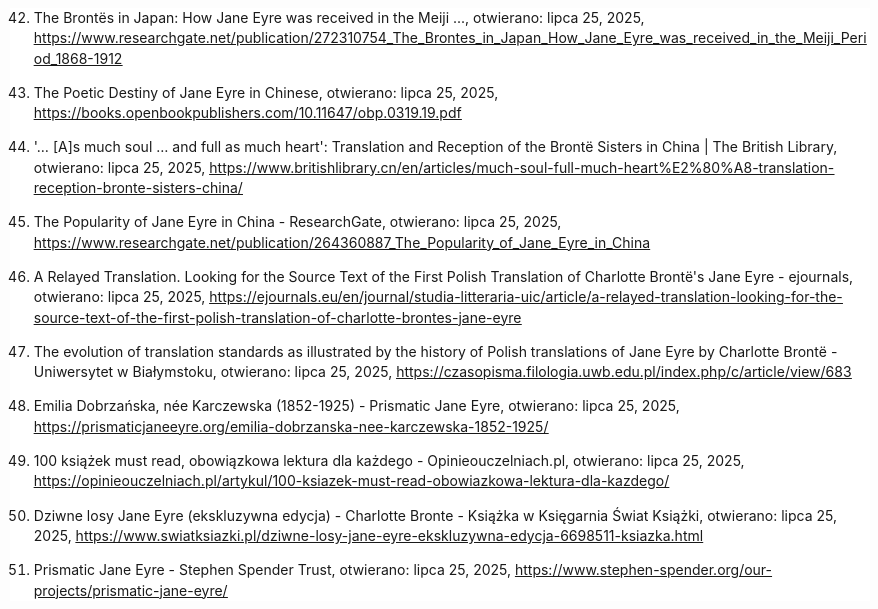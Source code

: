 42. The Brontës in Japan: How Jane Eyre was received in the Meiji ...,
    otwierano: lipca 25, 2025,
    [<u>https://www.researchgate.net/publication/272310754_The_Brontes_in_Japan_How_Jane_Eyre_was_received_in_the_Meiji_Period_1868-1912</u>](https://www.researchgate.net/publication/272310754_The_Brontes_in_Japan_How_Jane_Eyre_was_received_in_the_Meiji_Period_1868-1912)

43. The Poetic Destiny of Jane Eyre in Chinese, otwierano: lipca 25,
    2025,
    [<u>https://books.openbookpublishers.com/10.11647/obp.0319.19.pdf</u>](https://books.openbookpublishers.com/10.11647/obp.0319.19.pdf)

44. '… \[A\]s much soul … and full as much heart': Translation and
    Reception of the Brontë Sisters in China \| The British Library,
    otwierano: lipca 25, 2025,
    [<u>https://www.britishlibrary.cn/en/articles/much-soul-full-much-heart%E2%80%A8-translation-reception-bronte-sisters-china/</u>](https://www.britishlibrary.cn/en/articles/much-soul-full-much-heart%E2%80%A8-translation-reception-bronte-sisters-china/)

45. The Popularity of Jane Eyre in China - ResearchGate, otwierano:
    lipca 25, 2025,
    [<u>https://www.researchgate.net/publication/264360887_The_Popularity_of_Jane_Eyre_in_China</u>](https://www.researchgate.net/publication/264360887_The_Popularity_of_Jane_Eyre_in_China)

46. A Relayed Translation. Looking for the Source Text of the First
    Polish Translation of Charlotte Brontë's Jane Eyre - ejournals,
    otwierano: lipca 25, 2025,
    [<u>https://ejournals.eu/en/journal/studia-litteraria-uic/article/a-relayed-translation-looking-for-the-source-text-of-the-first-polish-translation-of-charlotte-brontes-jane-eyre</u>](https://ejournals.eu/en/journal/studia-litteraria-uic/article/a-relayed-translation-looking-for-the-source-text-of-the-first-polish-translation-of-charlotte-brontes-jane-eyre)

47. The evolution of translation standards as illustrated by the history
    of Polish translations of Jane Eyre by Charlotte Brontë -
    Uniwersytet w Białymstoku, otwierano: lipca 25, 2025,
    [<u>https://czasopisma.filologia.uwb.edu.pl/index.php/c/article/view/683</u>](https://czasopisma.filologia.uwb.edu.pl/index.php/c/article/view/683)

48. Emilia Dobrzańska, née Karczewska (1852-1925) - Prismatic Jane Eyre,
    otwierano: lipca 25, 2025,
    [<u>https://prismaticjaneeyre.org/emilia-dobrzanska-nee-karczewska-1852-1925/</u>](https://prismaticjaneeyre.org/emilia-dobrzanska-nee-karczewska-1852-1925/)

49. 100 książek must read, obowiązkowa lektura dla każdego -
    Opinieouczelniach.pl, otwierano: lipca 25, 2025,
    [<u>https://opinieouczelniach.pl/artykul/100-ksiazek-must-read-obowiazkowa-lektura-dla-kazdego/</u>](https://opinieouczelniach.pl/artykul/100-ksiazek-must-read-obowiazkowa-lektura-dla-kazdego/)

50. Dziwne losy Jane Eyre (ekskluzywna edycja) - Charlotte Bronte -
    Książka w Księgarnia Świat Książki, otwierano: lipca 25, 2025,
    [<u>https://www.swiatksiazki.pl/dziwne-losy-jane-eyre-ekskluzywna-edycja-6698511-ksiazka.html</u>](https://www.swiatksiazki.pl/dziwne-losy-jane-eyre-ekskluzywna-edycja-6698511-ksiazka.html)

51. Prismatic Jane Eyre - Stephen Spender Trust, otwierano: lipca 25,
    2025,
    [<u>https://www.stephen-spender.org/our-projects/prismatic-jane-eyre/</u>](https://www.stephen-spender.org/our-projects/prismatic-jane-eyre/)
